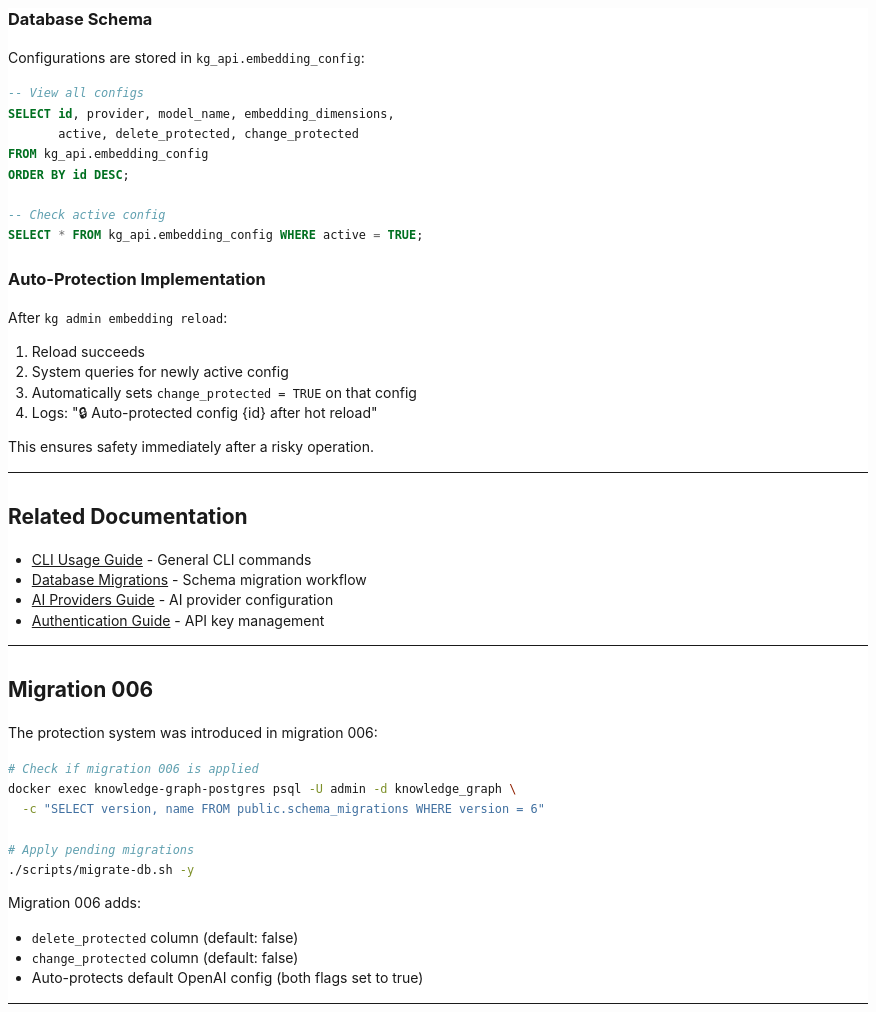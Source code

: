 ### Database Schema

Configurations are stored in `kg_api.embedding_config`:

```sql
-- View all configs
SELECT id, provider, model_name, embedding_dimensions,
       active, delete_protected, change_protected
FROM kg_api.embedding_config
ORDER BY id DESC;

-- Check active config
SELECT * FROM kg_api.embedding_config WHERE active = TRUE;
```

### Auto-Protection Implementation

After `kg admin embedding reload`:
1. Reload succeeds
2. System queries for newly active config
3. Automatically sets `change_protected = TRUE` on that config
4. Logs: "🔒 Auto-protected config {id} after hot reload"

This ensures safety immediately after a risky operation.

---

## Related Documentation

- [CLI Usage Guide](CLI_USAGE.md) - General CLI commands
- [Database Migrations](DATABASE_MIGRATIONS.md) - Schema migration workflow
- [AI Providers Guide](AI_PROVIDERS.md) - AI provider configuration
- [Authentication Guide](AUTHENTICATION.md) - API key management

---

## Migration 006

The protection system was introduced in migration 006:

```bash
# Check if migration 006 is applied
docker exec knowledge-graph-postgres psql -U admin -d knowledge_graph \
  -c "SELECT version, name FROM public.schema_migrations WHERE version = 6"

# Apply pending migrations
./scripts/migrate-db.sh -y
```

Migration 006 adds:
- `delete_protected` column (default: false)
- `change_protected` column (default: false)
- Auto-protects default OpenAI config (both flags set to true)

---